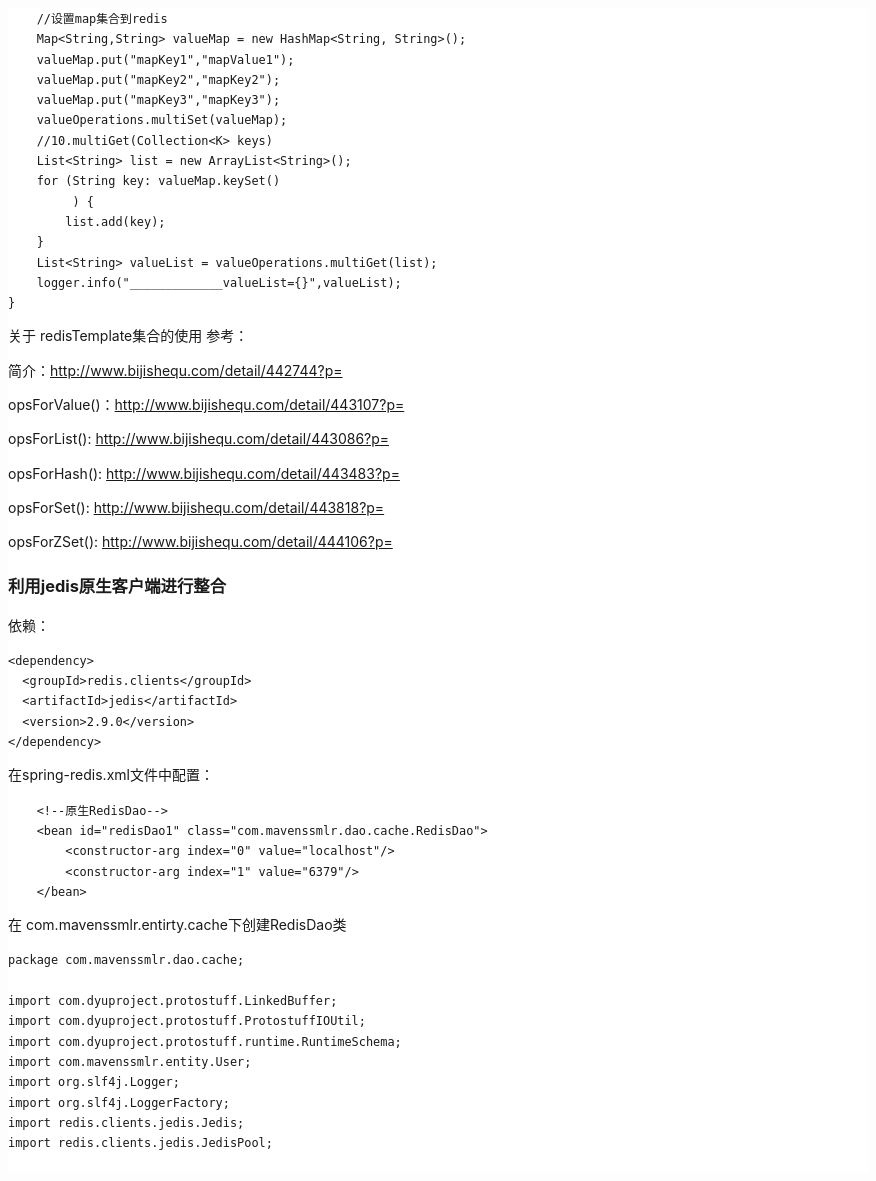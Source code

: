 ```
    //设置map集合到redis
    Map<String,String> valueMap = new HashMap<String, String>();
    valueMap.put("mapKey1","mapValue1");
    valueMap.put("mapKey2","mapKey2");
    valueMap.put("mapKey3","mapKey3");
    valueOperations.multiSet(valueMap);
    //10.multiGet(Collection<K> keys)
    List<String> list = new ArrayList<String>();
    for (String key: valueMap.keySet()
         ) {
        list.add(key);
    }
    List<String> valueList = valueOperations.multiGet(list);
    logger.info("_____________valueList={}",valueList);
}
```

关于 redisTemplate集合的使用 参考：

简介：http://www.bijishequ.com/detail/442744?p=

opsForValue()：http://www.bijishequ.com/detail/443107?p=

opsForList(): http://www.bijishequ.com/detail/443086?p=

opsForHash(): http://www.bijishequ.com/detail/443483?p=

opsForSet(): http://www.bijishequ.com/detail/443818?p=

opsForZSet(): http://www.bijishequ.com/detail/444106?p=



### 利用jedis原生客户端进行整合 

依赖：

```
<dependency>
  <groupId>redis.clients</groupId>
  <artifactId>jedis</artifactId>
  <version>2.9.0</version>
</dependency>
```

在spring-redis.xml文件中配置：

```
    <!--原生RedisDao-->
    <bean id="redisDao1" class="com.mavenssmlr.dao.cache.RedisDao">
        <constructor-arg index="0" value="localhost"/>
        <constructor-arg index="1" value="6379"/>
    </bean>
```

在 com.mavenssmlr.entirty.cache下创建RedisDao类

```
package com.mavenssmlr.dao.cache;

import com.dyuproject.protostuff.LinkedBuffer;
import com.dyuproject.protostuff.ProtostuffIOUtil;
import com.dyuproject.protostuff.runtime.RuntimeSchema;
import com.mavenssmlr.entity.User;
import org.slf4j.Logger;
import org.slf4j.LoggerFactory;
import redis.clients.jedis.Jedis;
import redis.clients.jedis.JedisPool;


```